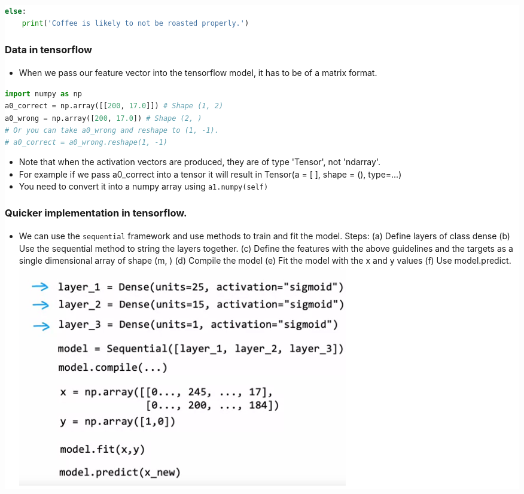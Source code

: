 ```python
else: 
    print('Coffee is likely to not be roasted properly.')

```

### Data in tensorflow 
- When we pass our feature vector into the tensorflow model, it has to be of a matrix format. 

```python
import numpy as np
a0_correct = np.array([[200, 17.0]]) # Shape (1, 2)
a0_wrong = np.array([200, 17.0]) # Shape (2, )
# Or you can take a0_wrong and reshape to (1, -1).
# a0_correct = a0_wrong.reshape(1, -1)

```
- Note that when the activation vectors are produced, they are of type 'Tensor', not 'ndarray'. 
- For example if we pass a0_correct into a tensor it will result in Tensor(a = [ ], shape = (), type=...)
- You need to convert it into a numpy array using ```a1.numpy(self)```


### Quicker implementation in tensorflow. 
- We can use the ```sequential``` framework and use methods to train and fit the model. 
Steps:
  (a) Define layers of class dense
  (b) Use the sequential method to string the layers together.
  (c) Define the features with the above guidelines and the targets as a single dimensional array of shape (m, )
  (d) Compile the model
  (e) Fit the model with the x and y values
  (f) Use model.predict.
![img_8.png](img_8.png)
